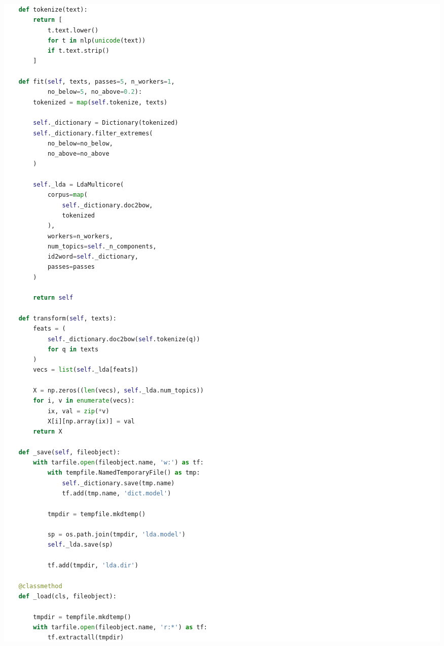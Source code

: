 ```python
    def tokenize(text):
        return [
            t.text.lower()
            for t in nlp(unicode(text))
            if t.text.strip()
        ]

    def fit(self, texts, passes=5, n_workers=1,
            no_below=5, no_above=0.2):
        tokenized = map(self.tokenize, texts)

        self._dictionary = Dictionary(tokenized)
        self._dictionary.filter_extremes(
            no_below=no_below,
            no_above=no_above
        )

        self._lda = LdaMulticore(
            corpus=map(
                self._dictionary.doc2bow,
                tokenized
            ),
            workers=n_workers,
            num_topics=self._n_components,
            id2word=self._dictionary,
            passes=passes
        )

        return self

    def transform(self, texts):
        feats = (
            self._dictionary.doc2bow(self.tokenize(q))
            for q in texts
        )
        vecs = list(self._lda[feats])

        X = np.zeros((len(vecs), self._lda.num_topics))
        for i, v in enumerate(vecs):
            ix, val = zip(*v)
            X[i][np.array(ix)] = val
        return X

    def _save(self, fileobject):
        with tarfile.open(fileobject.name, 'w:') as tf:
            with tempfile.NamedTemporaryFile() as tmp:
                self._dictionary.save(tmp.name)
                tf.add(tmp.name, 'dict.model')

            tmpdir = tempfile.mkdtemp()

            sp = os.path.join(tmpdir, 'lda.model')
            self._lda.save(sp)

            tf.add(tmpdir, 'lda.dir')

    @classmethod
    def _load(cls, fileobject):

        tmpdir = tempfile.mkdtemp()
        with tarfile.open(fileobject.name, 'r:*') as tf:
            tf.extractall(tmpdir)

```